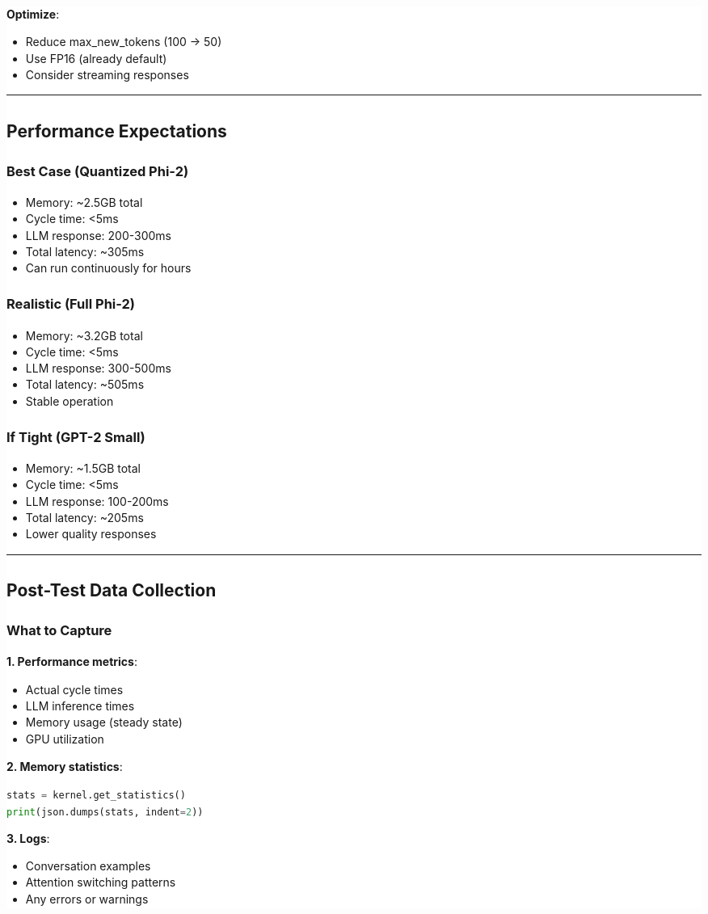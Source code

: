 **Optimize**:
- Reduce max_new_tokens (100 → 50)
- Use FP16 (already default)
- Consider streaming responses

---

## Performance Expectations

### Best Case (Quantized Phi-2)

- Memory: ~2.5GB total
- Cycle time: <5ms
- LLM response: 200-300ms
- Total latency: ~305ms
- Can run continuously for hours

### Realistic (Full Phi-2)

- Memory: ~3.2GB total
- Cycle time: <5ms
- LLM response: 300-500ms
- Total latency: ~505ms
- Stable operation

### If Tight (GPT-2 Small)

- Memory: ~1.5GB total
- Cycle time: <5ms
- LLM response: 100-200ms
- Total latency: ~205ms
- Lower quality responses

---

## Post-Test Data Collection

### What to Capture

**1. Performance metrics**:
- Actual cycle times
- LLM inference times
- Memory usage (steady state)
- GPU utilization

**2. Memory statistics**:
```python
stats = kernel.get_statistics()
print(json.dumps(stats, indent=2))
```

**3. Logs**:
- Conversation examples
- Attention switching patterns
- Any errors or warnings

